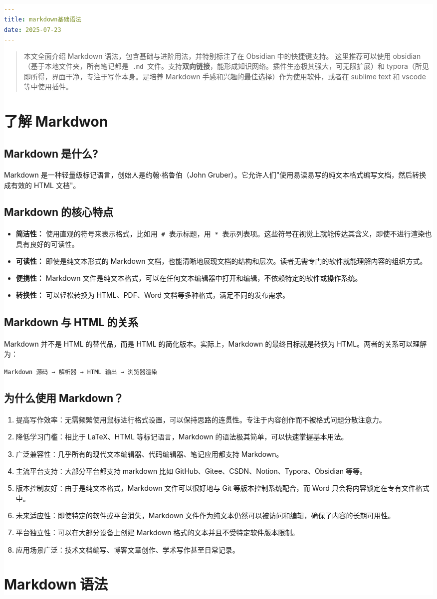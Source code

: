 ```yaml
---
title: markdown基础语法
date: 2025-07-23
---
```


> 本文全面介绍 Markdown 语法，包含基础与进阶用法，并特别标注了在 Obsidian 中的快捷键支持。
> 这里推荐可以使用 obsidian（基于本地文件夹，所有笔记都是  `.md`  文件。支持**双向链接**，能形成知识网络。插件生态极其强大，可无限扩展）和 typora（所见即所得，界面干净，专注于写作本身。是培养 Markdown 手感和兴趣的最佳选择）作为使用软件，或者在 sublime text 和 vscode 等中使用插件。

# 了解 Markdwon

## Markdown 是什么?

Markdown 是一种轻量级标记语言，创始人是约翰·格鲁伯（John Gruber）。它允许人们"使用易读易写的纯文本格式编写文档，然后转换成有效的 HTML 文档"。

## Markdown 的核心特点

- **简洁性：** 使用直观的符号来表示格式，比如用  `#`  表示标题，用  `*`  表示列表项。这些符号在视觉上就能传达其含义，即使不进行渲染也具有良好的可读性。

- **可读性：** 即使是纯文本形式的 Markdown 文档，也能清晰地展现文档的结构和层次。读者无需专门的软件就能理解内容的组织方式。

- **便携性：** Markdown 文件是纯文本格式，可以在任何文本编辑器中打开和编辑，不依赖特定的软件或操作系统。

- **转换性：** 可以轻松转换为 HTML、PDF、Word 文档等多种格式，满足不同的发布需求。

## Markdown 与 HTML 的关系

Markdown 并不是 HTML 的替代品，而是 HTML 的简化版本。实际上，Markdown 的最终目标就是转换为 HTML。两者的关系可以理解为：

```
Markdown 源码 → 解析器 → HTML 输出 → 浏览器渲染
```

## 为什么使用 Markdown？

1. 提高写作效率：无需频繁使用鼠标进行格式设置，可以保持思路的连贯性。专注于内容创作而不被格式问题分散注意力。

2. 降低学习门槛：相比于 LaTeX、HTML 等标记语言，Markdown 的语法极其简单，可以快速掌握基本用法。

3. 广泛兼容性：几乎所有的现代文本编辑器、代码编辑器、笔记应用都支持 Markdown。

4. 主流平台支持：大部分平台都支持 markdown 比如 GitHub、Gitee、CSDN、Notion、Typora、Obsidian 等等。

5. 版本控制友好：由于是纯文本格式，Markdown 文件可以很好地与 Git 等版本控制系统配合，而 Word 只会将内容锁定在专有文件格式中。

6. 未来适应性：即使特定的软件或平台消失，Markdown 文件作为纯文本仍然可以被访问和编辑，确保了内容的长期可用性。

7. 平台独立性：可以在大部分设备上创建 Markdown 格式的文本并且不受特定软件版本限制。

8. 应用场景广泛：技术文档编写、博客文章创作、学术写作甚至日常记录。

# Markdown 语法
